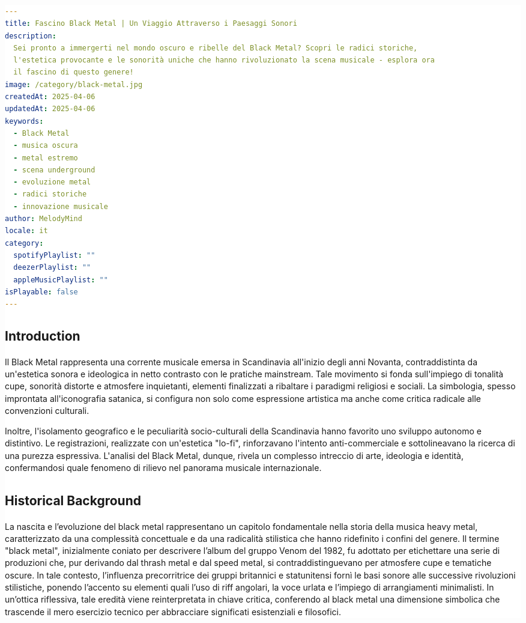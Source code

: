 ```yaml
---
title: Fascino Black Metal | Un Viaggio Attraverso i Paesaggi Sonori
description:
  Sei pronto a immergerti nel mondo oscuro e ribelle del Black Metal? Scopri le radici storiche,
  l'estetica provocante e le sonorità uniche che hanno rivoluzionato la scena musicale - esplora ora
  il fascino di questo genere!
image: /category/black-metal.jpg
createdAt: 2025-04-06
updatedAt: 2025-04-06
keywords:
  - Black Metal
  - musica oscura
  - metal estremo
  - scena underground
  - evoluzione metal
  - radici storiche
  - innovazione musicale
author: MelodyMind
locale: it
category:
  spotifyPlaylist: ""
  deezerPlaylist: ""
  appleMusicPlaylist: ""
isPlayable: false
---
```


## Introduction

Il Black Metal rappresenta una corrente musicale emersa in Scandinavia all'inizio degli anni
Novanta, contraddistinta da un'estetica sonora e ideologica in netto contrasto con le pratiche
mainstream. Tale movimento si fonda sull'impiego di tonalità cupe, sonorità distorte e atmosfere
inquietanti, elementi finalizzati a ribaltare i paradigmi religiosi e sociali. La simbologia, spesso
improntata all'iconografia satanica, si configura non solo come espressione artistica ma anche come
critica radicale alle convenzioni culturali.

Inoltre, l'isolamento geografico e le peculiarità socio-culturali della Scandinavia hanno favorito
uno sviluppo autonomo e distintivo. Le registrazioni, realizzate con un'estetica "lo-fi",
rinforzavano l'intento anti-commerciale e sottolineavano la ricerca di una purezza espressiva.
L'analisi del Black Metal, dunque, rivela un complesso intreccio di arte, ideologia e identità,
confermandosi quale fenomeno di rilievo nel panorama musicale internazionale.

## Historical Background

La nascita e l’evoluzione del black metal rappresentano un capitolo fondamentale nella storia della
musica heavy metal, caratterizzato da una complessità concettuale e da una radicalità stilistica che
hanno ridefinito i confini del genere. Il termine "black metal", inizialmente coniato per descrivere
l’album del gruppo Venom del 1982, fu adottato per etichettare una serie di produzioni che, pur
derivando dal thrash metal e dal speed metal, si contraddistinguevano per atmosfere cupe e tematiche
oscure. In tale contesto, l’influenza precorritrice dei gruppi britannici e statunitensi fornì le
basi sonore alle successive rivoluzioni stilistiche, ponendo l’accento su elementi quali l’uso di
riff angolari, la voce urlata e l’impiego di arrangiamenti minimalisti. In un’ottica riflessiva,
tale eredità viene reinterpretata in chiave critica, conferendo al black metal una dimensione
simbolica che trascende il mero esercizio tecnico per abbracciare significati esistenziali e
filosofici.
